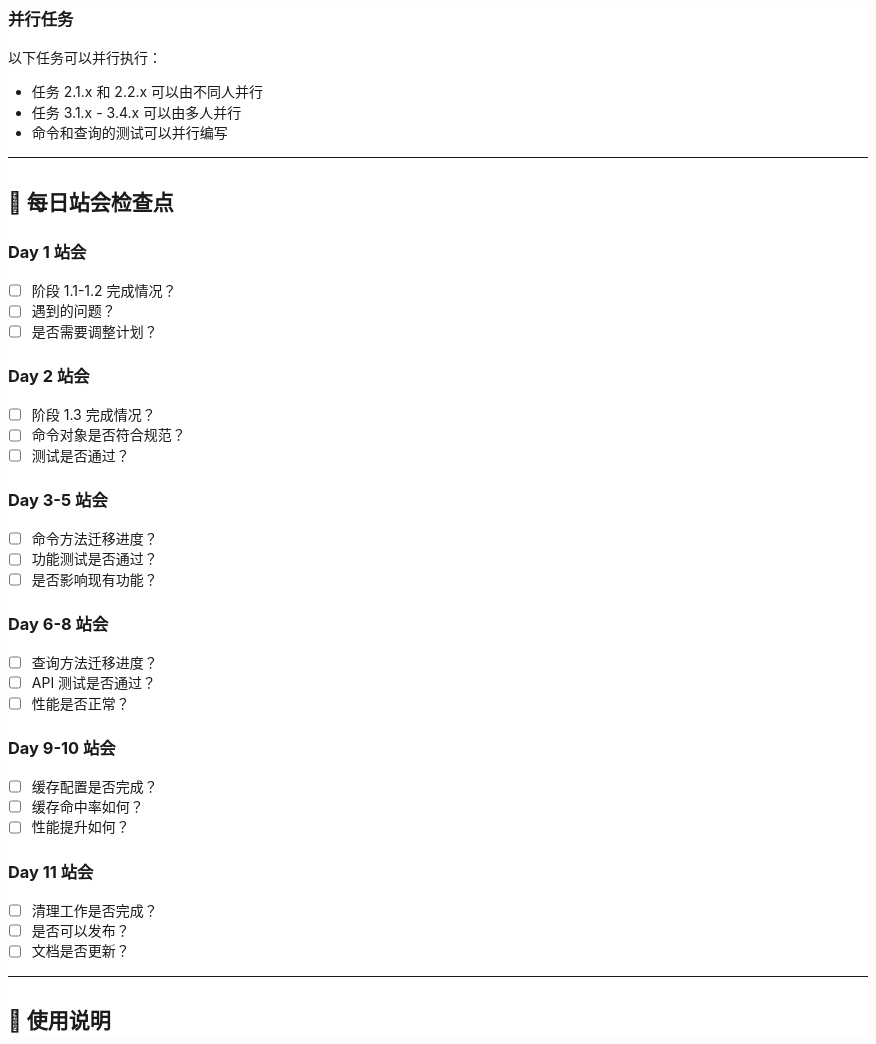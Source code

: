 ### 并行任务

以下任务可以并行执行：

- 任务 2.1.x 和 2.2.x 可以由不同人并行
- 任务 3.1.x - 3.4.x 可以由多人并行
- 命令和查询的测试可以并行编写

---

## 🔄 每日站会检查点

### Day 1 站会

- [ ] 阶段 1.1-1.2 完成情况？
- [ ] 遇到的问题？
- [ ] 是否需要调整计划？

### Day 2 站会

- [ ] 阶段 1.3 完成情况？
- [ ] 命令对象是否符合规范？
- [ ] 测试是否通过？

### Day 3-5 站会

- [ ] 命令方法迁移进度？
- [ ] 功能测试是否通过？
- [ ] 是否影响现有功能？

### Day 6-8 站会

- [ ] 查询方法迁移进度？
- [ ] API 测试是否通过？
- [ ] 性能是否正常？

### Day 9-10 站会

- [ ] 缓存配置是否完成？
- [ ] 缓存命中率如何？
- [ ] 性能提升如何？

### Day 11 站会

- [ ] 清理工作是否完成？
- [ ] 是否可以发布？
- [ ] 文档是否更新？

---

## 📝 使用说明
